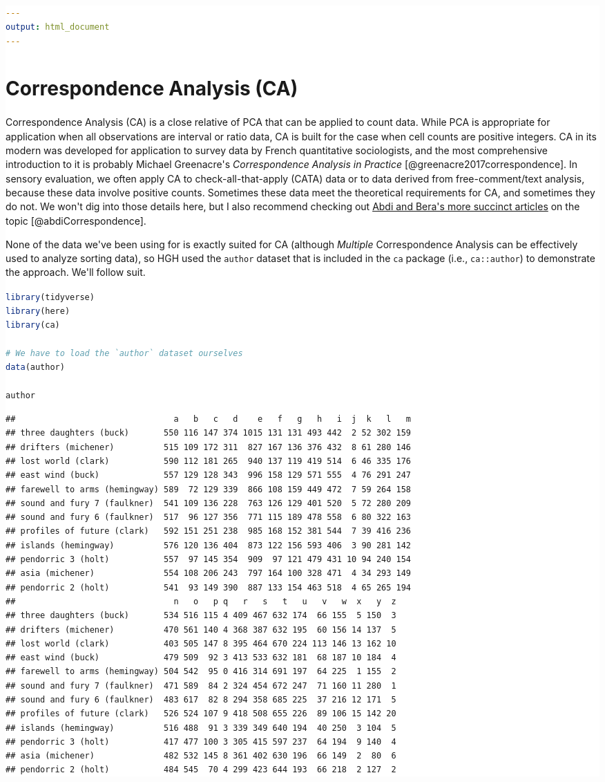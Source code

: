 ```yaml
---
output: html_document
---
```


# Correspondence Analysis (CA)

Correspondence Analysis (CA) is a close relative of PCA that can be applied to count data.  While PCA is appropriate for application when all observations are interval or ratio data, CA is built for the case when cell counts are positive integers.  CA in its modern was developed for application to survey data by French quantitative sociologists, and the most comprehensive introduction to it is probably Michael Greenacre's *Correspondence Analysis in Practice* [@greenacre2017correspondence].  In sensory evaluation, we often apply CA to check-all-that-apply (CATA) data or to data derived from free-comment/text analysis, because these data involve positive counts.  Sometimes these data meet the theoretical requirements for CA, and sometimes they do not.  We won't dig into those details here, but I also recommend checking out [Abdi and Bera's more succinct articles](https://personal.utdallas.edu/~herve/abdi-AB2014_CA.pdf) on the topic [@abdiCorrespondence].

None of the data we've been using for is exactly suited for CA (although *Multiple* Correspondence Analysis can be effectively used to analyze sorting data), so HGH used the `author` dataset that is included in the `ca` package (i.e., `ca::author`) to demonstrate the approach.  We'll follow suit.


```r
library(tidyverse)
library(here)
library(ca)

# We have to load the `author` dataset ourselves
data(author)

author
```

```
##                                a   b   c   d    e   f   g   h   i  j  k   l   m
## three daughters (buck)       550 116 147 374 1015 131 131 493 442  2 52 302 159
## drifters (michener)          515 109 172 311  827 167 136 376 432  8 61 280 146
## lost world (clark)           590 112 181 265  940 137 119 419 514  6 46 335 176
## east wind (buck)             557 129 128 343  996 158 129 571 555  4 76 291 247
## farewell to arms (hemingway) 589  72 129 339  866 108 159 449 472  7 59 264 158
## sound and fury 7 (faulkner)  541 109 136 228  763 126 129 401 520  5 72 280 209
## sound and fury 6 (faulkner)  517  96 127 356  771 115 189 478 558  6 80 322 163
## profiles of future (clark)   592 151 251 238  985 168 152 381 544  7 39 416 236
## islands (hemingway)          576 120 136 404  873 122 156 593 406  3 90 281 142
## pendorric 3 (holt)           557  97 145 354  909  97 121 479 431 10 94 240 154
## asia (michener)              554 108 206 243  797 164 100 328 471  4 34 293 149
## pendorric 2 (holt)           541  93 149 390  887 133 154 463 518  4 65 265 194
##                                n   o   p q   r   s   t   u   v   w  x   y  z
## three daughters (buck)       534 516 115 4 409 467 632 174  66 155  5 150  3
## drifters (michener)          470 561 140 4 368 387 632 195  60 156 14 137  5
## lost world (clark)           403 505 147 8 395 464 670 224 113 146 13 162 10
## east wind (buck)             479 509  92 3 413 533 632 181  68 187 10 184  4
## farewell to arms (hemingway) 504 542  95 0 416 314 691 197  64 225  1 155  2
## sound and fury 7 (faulkner)  471 589  84 2 324 454 672 247  71 160 11 280  1
## sound and fury 6 (faulkner)  483 617  82 8 294 358 685 225  37 216 12 171  5
## profiles of future (clark)   526 524 107 9 418 508 655 226  89 106 15 142 20
## islands (hemingway)          516 488  91 3 339 349 640 194  40 250  3 104  5
## pendorric 3 (holt)           417 477 100 3 305 415 597 237  64 194  9 140  4
## asia (michener)              482 532 145 8 361 402 630 196  66 149  2  80  6
## pendorric 2 (holt)           484 545  70 4 299 423 644 193  66 218  2 127  2
```
